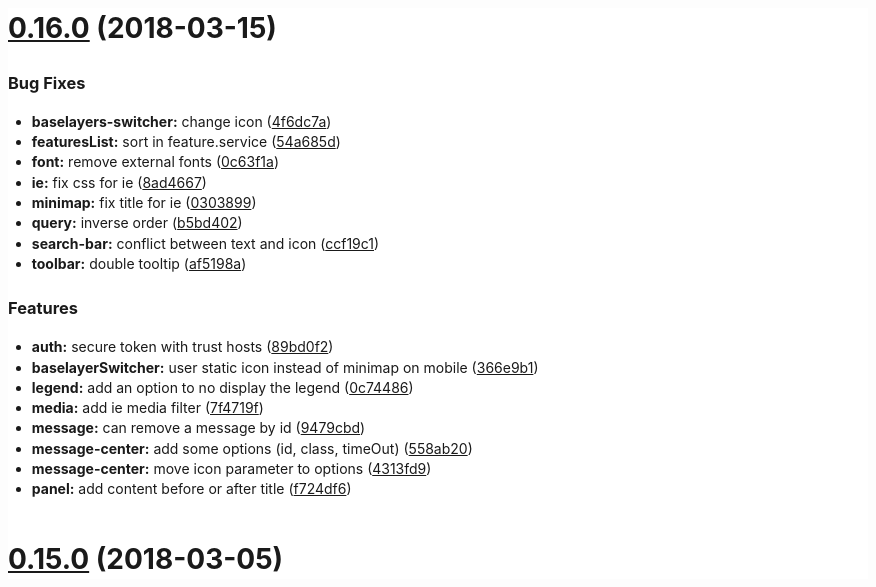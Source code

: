 

<a name="0.16.0"></a>
# [0.16.0](https://github.com/infra-geo-ouverte/igo2-lib/compare/0.15.0...0.16.0) (2018-03-15)


### Bug Fixes

* **baselayers-switcher:** change icon ([4f6dc7a](https://github.com/infra-geo-ouverte/igo2-lib/commit/4f6dc7a))
* **featuresList:** sort in feature.service ([54a685d](https://github.com/infra-geo-ouverte/igo2-lib/commit/54a685d))
* **font:** remove external fonts ([0c63f1a](https://github.com/infra-geo-ouverte/igo2-lib/commit/0c63f1a))
* **ie:** fix css for ie ([8ad4667](https://github.com/infra-geo-ouverte/igo2-lib/commit/8ad4667))
* **minimap:** fix title for ie ([0303899](https://github.com/infra-geo-ouverte/igo2-lib/commit/0303899))
* **query:** inverse order ([b5bd402](https://github.com/infra-geo-ouverte/igo2-lib/commit/b5bd402))
* **search-bar:** conflict between text and icon ([ccf19c1](https://github.com/infra-geo-ouverte/igo2-lib/commit/ccf19c1))
* **toolbar:** double tooltip ([af5198a](https://github.com/infra-geo-ouverte/igo2-lib/commit/af5198a))


### Features

* **auth:** secure token with trust hosts ([89bd0f2](https://github.com/infra-geo-ouverte/igo2-lib/commit/89bd0f2))
* **baselayerSwitcher:** user static icon instead of minimap on mobile ([366e9b1](https://github.com/infra-geo-ouverte/igo2-lib/commit/366e9b1))
* **legend:** add an option to no display the legend ([0c74486](https://github.com/infra-geo-ouverte/igo2-lib/commit/0c74486))
* **media:** add ie media filter ([7f4719f](https://github.com/infra-geo-ouverte/igo2-lib/commit/7f4719f))
* **message:** can remove a message by id ([9479cbd](https://github.com/infra-geo-ouverte/igo2-lib/commit/9479cbd))
* **message-center:** add some options (id, class, timeOut) ([558ab20](https://github.com/infra-geo-ouverte/igo2-lib/commit/558ab20))
* **message-center:** move icon parameter to options ([4313fd9](https://github.com/infra-geo-ouverte/igo2-lib/commit/4313fd9))
* **panel:** add content before or after title ([f724df6](https://github.com/infra-geo-ouverte/igo2-lib/commit/f724df6))



<a name="0.15.0"></a>
# [0.15.0](https://github.com/infra-geo-ouverte/igo2-lib/compare/0.14.0...0.15.0) (2018-03-05)

